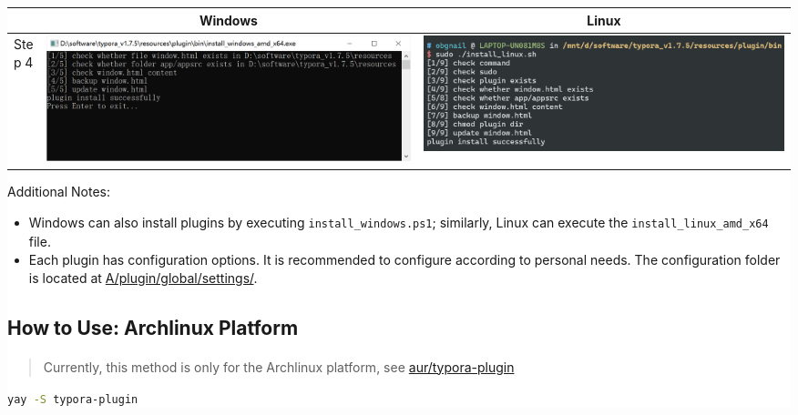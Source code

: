 
|        | Windows                                        | Linux                                      |
| ------ | ---------------------------------------------- | ------------------------------------------ |
| Step 4 | ![install_windows](assets/install_windows.png) | ![install_linux](assets/install_linux.png) |


Additional Notes:

- Windows can also install plugins by executing `install_windows.ps1`; similarly, Linux can execute the `install_linux_amd_x64` file.
- Each plugin has configuration options. It is recommended to configure according to personal needs. The configuration folder is located at [A/plugin/global/settings/](https://github.com/obgnail/typora_plugin/tree/master/plugin/global/settings/).



## How to Use: Archlinux Platform

> Currently, this method is only for the Archlinux platform, see [aur/typora-plugin](https://aur.archlinux.org/packages/typora-plugin)

```sh
yay -S typora-plugin
```
